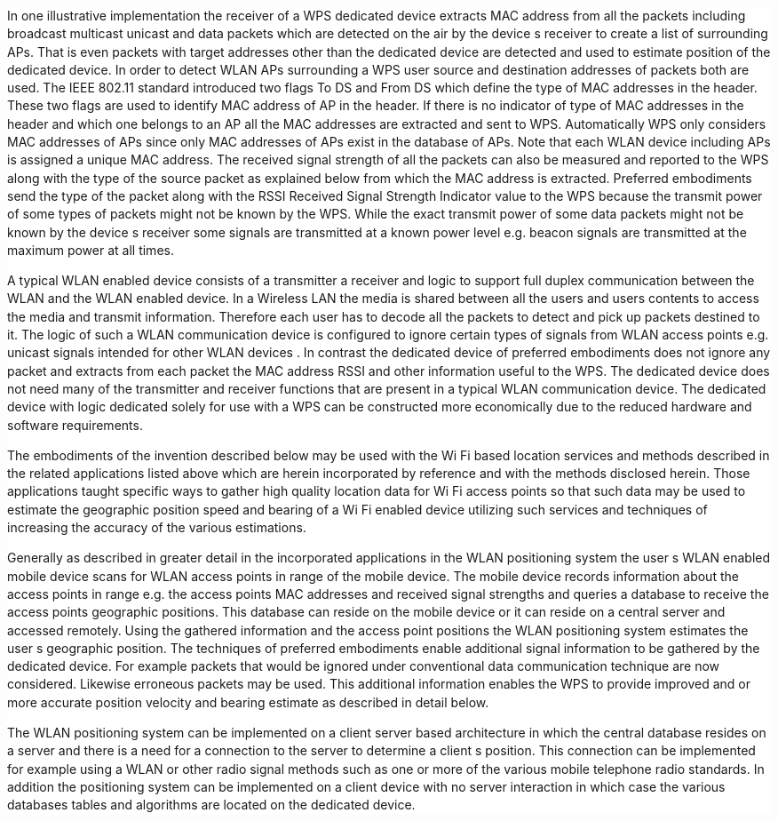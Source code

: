 In one illustrative implementation the receiver of a WPS dedicated device extracts MAC address from all the packets including broadcast multicast unicast and data packets which are detected on the air by the device s receiver to create a list of surrounding APs. That is even packets with target addresses other than the dedicated device are detected and used to estimate position of the dedicated device. In order to detect WLAN APs surrounding a WPS user source and destination addresses of packets both are used. The IEEE 802.11 standard introduced two flags To DS and From DS which define the type of MAC addresses in the header. These two flags are used to identify MAC address of AP in the header. If there is no indicator of type of MAC addresses in the header and which one belongs to an AP all the MAC addresses are extracted and sent to WPS. Automatically WPS only considers MAC addresses of APs since only MAC addresses of APs exist in the database of APs. Note that each WLAN device including APs is assigned a unique MAC address. The received signal strength of all the packets can also be measured and reported to the WPS along with the type of the source packet as explained below from which the MAC address is extracted. Preferred embodiments send the type of the packet along with the RSSI Received Signal Strength Indicator value to the WPS because the transmit power of some types of packets might not be known by the WPS. While the exact transmit power of some data packets might not be known by the device s receiver some signals are transmitted at a known power level e.g. beacon signals are transmitted at the maximum power at all times.

A typical WLAN enabled device consists of a transmitter a receiver and logic to support full duplex communication between the WLAN and the WLAN enabled device. In a Wireless LAN the media is shared between all the users and users contents to access the media and transmit information. Therefore each user has to decode all the packets to detect and pick up packets destined to it. The logic of such a WLAN communication device is configured to ignore certain types of signals from WLAN access points e.g. unicast signals intended for other WLAN devices . In contrast the dedicated device of preferred embodiments does not ignore any packet and extracts from each packet the MAC address RSSI and other information useful to the WPS. The dedicated device does not need many of the transmitter and receiver functions that are present in a typical WLAN communication device. The dedicated device with logic dedicated solely for use with a WPS can be constructed more economically due to the reduced hardware and software requirements.

The embodiments of the invention described below may be used with the Wi Fi based location services and methods described in the related applications listed above which are herein incorporated by reference and with the methods disclosed herein. Those applications taught specific ways to gather high quality location data for Wi Fi access points so that such data may be used to estimate the geographic position speed and bearing of a Wi Fi enabled device utilizing such services and techniques of increasing the accuracy of the various estimations.

Generally as described in greater detail in the incorporated applications in the WLAN positioning system the user s WLAN enabled mobile device scans for WLAN access points in range of the mobile device. The mobile device records information about the access points in range e.g. the access points MAC addresses and received signal strengths and queries a database to receive the access points geographic positions. This database can reside on the mobile device or it can reside on a central server and accessed remotely. Using the gathered information and the access point positions the WLAN positioning system estimates the user s geographic position. The techniques of preferred embodiments enable additional signal information to be gathered by the dedicated device. For example packets that would be ignored under conventional data communication technique are now considered. Likewise erroneous packets may be used. This additional information enables the WPS to provide improved and or more accurate position velocity and bearing estimate as described in detail below.

The WLAN positioning system can be implemented on a client server based architecture in which the central database resides on a server and there is a need for a connection to the server to determine a client s position. This connection can be implemented for example using a WLAN or other radio signal methods such as one or more of the various mobile telephone radio standards. In addition the positioning system can be implemented on a client device with no server interaction in which case the various databases tables and algorithms are located on the dedicated device.
